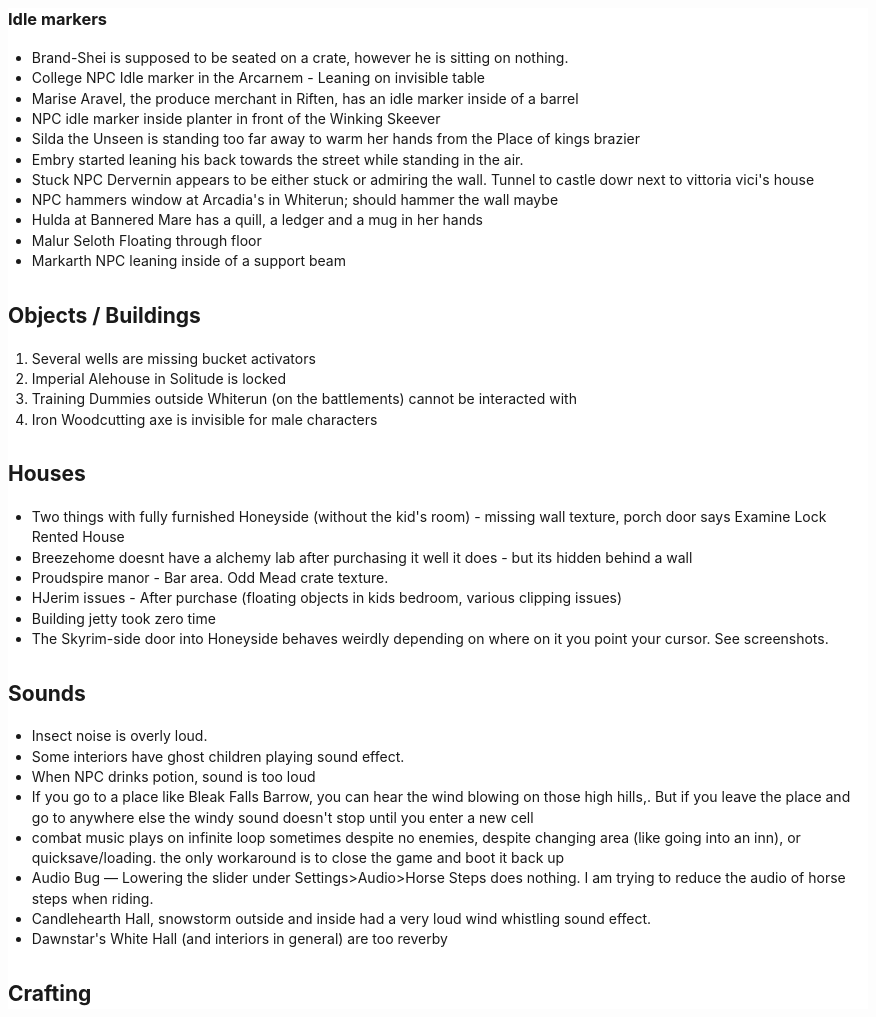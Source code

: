 ### Idle markers
* Brand-Shei is supposed to be seated on a crate, however he is sitting on nothing.
* College NPC Idle marker in the Arcarnem - Leaning on invisible table
* Marise Aravel, the produce merchant in Riften, has an idle marker inside of a barrel
* NPC idle marker inside planter in front of the Winking Skeever
* Silda the Unseen is standing too far away to warm her hands from the Place of kings brazier
* Embry started leaning his back towards the street while standing in the air.
* Stuck NPC Dervernin appears to be either stuck or admiring the wall. Tunnel to castle dowr next to vittoria vici's house
* NPC hammers window at Arcadia's in Whiterun; should hammer the wall maybe
* Hulda at Bannered Mare has a quill, a ledger and a mug in her hands
* Malur Seloth Floating through floor
* Markarth NPC leaning inside of a support beam
   
## Objects / Buildings

1) Several wells are missing bucket activators
2) Imperial Alehouse in Solitude is locked
3) Training Dummies outside Whiterun (on the battlements) cannot be interacted with
4) Iron Woodcutting axe is invisible for male characters

## Houses

* Two things with fully furnished Honeyside (without the kid's room) - missing wall texture, porch door says Examine Lock Rented House
* Breezehome doesnt have a alchemy lab after purchasing it well it does - but its hidden behind a wall
* Proudspire manor - Bar area. Odd Mead crate texture.
* HJerim issues - After purchase (floating objects in kids bedroom, various clipping issues)
* Building jetty took zero time
* The Skyrim-side door into Honeyside behaves weirdly depending on where on it you point your cursor. See screenshots.

## Sounds

* Insect noise is overly loud.
* Some interiors have ghost children playing sound effect.
* When NPC drinks potion, sound is too loud
* If you go to a place like Bleak Falls   Barrow, you can hear the wind blowing on those high hills,. But if you leave the place and go to anywhere else the windy sound doesn't stop until you enter a new cell
* combat music plays on infinite loop   sometimes despite no enemies, despite changing area (like going into an inn),   or quicksave/loading. the only workaround is to close the game and boot it  back up
* Audio Bug — Lowering the slider under   Settings>Audio>Horse Steps does nothing. I am trying to reduce the   audio of horse steps when riding.
* Candlehearth Hall, snowstorm  outside and inside had a very loud wind whistling sound effect.
* Dawnstar's White Hall (and   interiors in general) are too reverby

## Crafting
